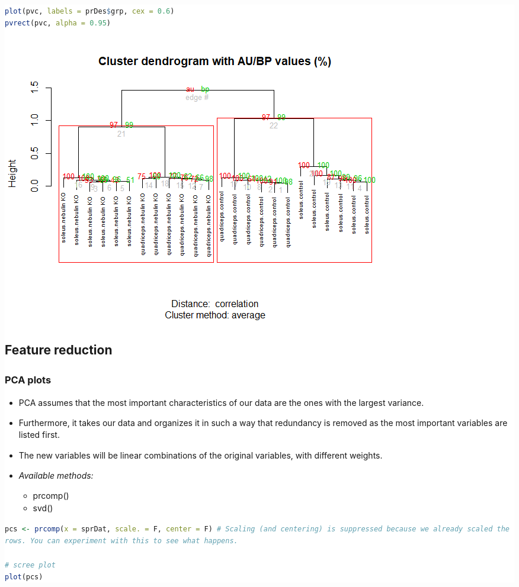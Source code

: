 
```r
plot(pvc, labels = prDes$grp, cex = 0.6)
pvrect(pvc, alpha = 0.95)
```

![](pca_seminar6_files/figure-html/unnamed-chunk-28-1.png)


## Feature reduction

### PCA plots

* PCA assumes that the most important characteristics of our data are the ones with the largest variance.
* Furthermore, it takes our data and organizes it in such a way that redundancy is removed as the most important variables are listed first. 
* The new variables will be linear combinations of the original variables, with different weights.

* _Available methods:_
    - prcomp()
    - svd()


```r
pcs <- prcomp(x = sprDat, scale. = F, center = F) # Scaling (and centering) is suppressed because we already scaled the rows. You can experiment with this to see what happens.

# scree plot
plot(pcs)
```
